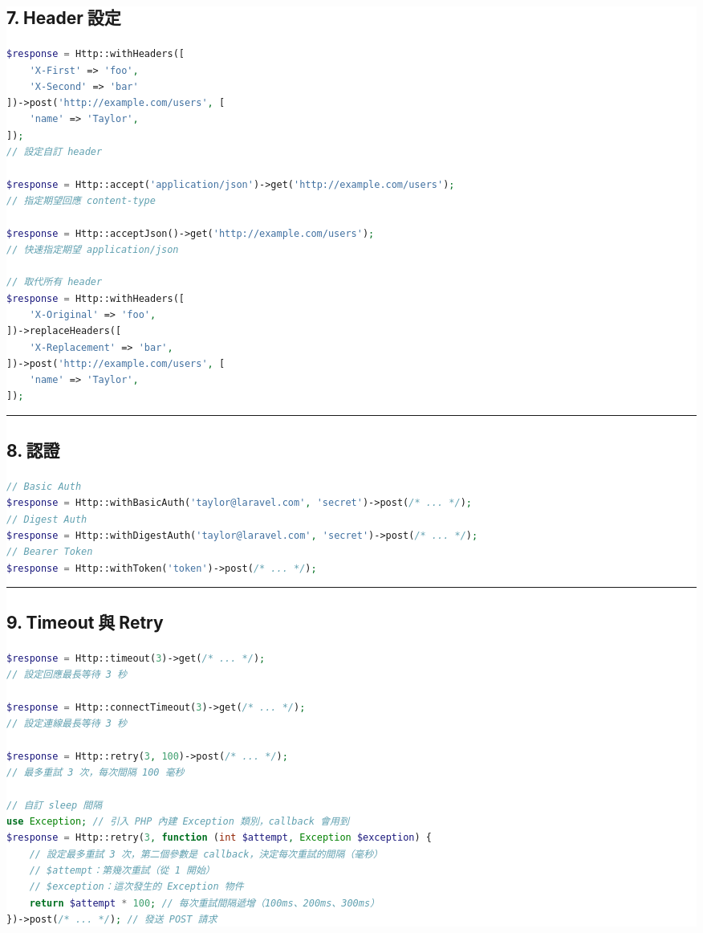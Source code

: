 
## 7. **Header 設定**

```php
$response = Http::withHeaders([
    'X-First' => 'foo',
    'X-Second' => 'bar'
])->post('http://example.com/users', [
    'name' => 'Taylor',
]);
// 設定自訂 header

$response = Http::accept('application/json')->get('http://example.com/users');
// 指定期望回應 content-type

$response = Http::acceptJson()->get('http://example.com/users');
// 快速指定期望 application/json

// 取代所有 header
$response = Http::withHeaders([
    'X-Original' => 'foo',
])->replaceHeaders([
    'X-Replacement' => 'bar',
])->post('http://example.com/users', [
    'name' => 'Taylor',
]);
```

---

## 8. **認證**

```php
// Basic Auth
$response = Http::withBasicAuth('taylor@laravel.com', 'secret')->post(/* ... */);
// Digest Auth
$response = Http::withDigestAuth('taylor@laravel.com', 'secret')->post(/* ... */);
// Bearer Token
$response = Http::withToken('token')->post(/* ... */);
```

---

## 9. **Timeout 與 Retry**

```php
$response = Http::timeout(3)->get(/* ... */);
// 設定回應最長等待 3 秒

$response = Http::connectTimeout(3)->get(/* ... */);
// 設定連線最長等待 3 秒

$response = Http::retry(3, 100)->post(/* ... */);
// 最多重試 3 次，每次間隔 100 毫秒

// 自訂 sleep 間隔
use Exception; // 引入 PHP 內建 Exception 類別，callback 會用到
$response = Http::retry(3, function (int $attempt, Exception $exception) {
    // 設定最多重試 3 次，第二個參數是 callback，決定每次重試的間隔（毫秒）
    // $attempt：第幾次重試（從 1 開始）
    // $exception：這次發生的 Exception 物件
    return $attempt * 100; // 每次重試間隔遞增（100ms、200ms、300ms）
})->post(/* ... */); // 發送 POST 請求

```